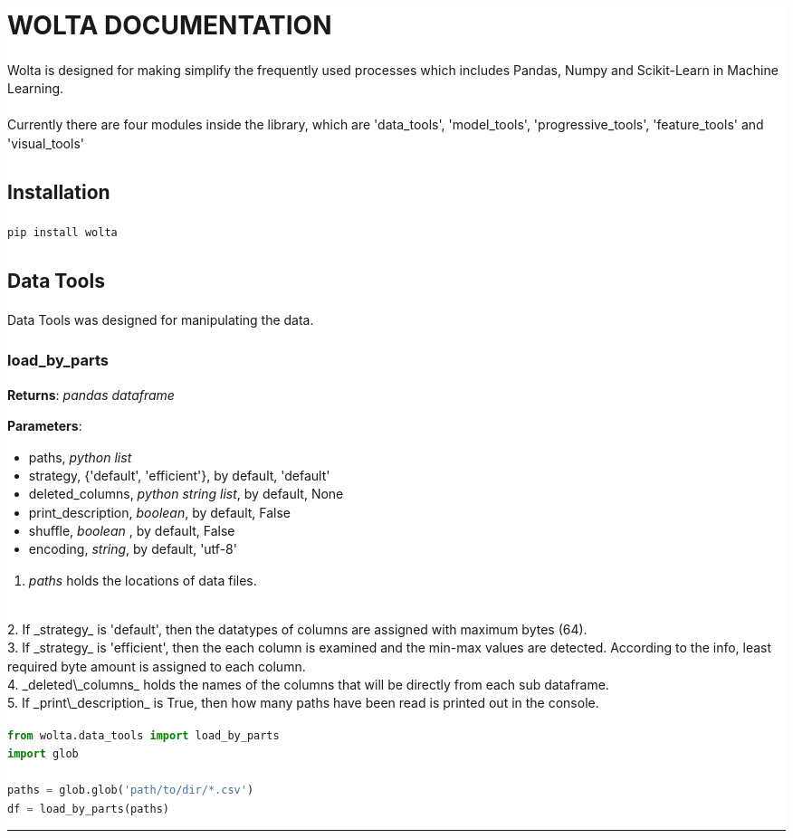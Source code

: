 # WOLTA DOCUMENTATION

Wolta is designed for making simplify the frequently used processes which includes Pandas, Numpy and Scikit-Learn in Machine Learning.
<br><br>
Currently there are four modules inside the library, which are 'data_tools', 'model_tools', 'progressive_tools', 'feature_tools' and 'visual_tools'

## Installation

```
pip install wolta
```

## Data Tools

Data Tools was designed for manipulating the data.

### load_by_parts

**Returns**: _pandas dataframe_

**Parameters**:
<br>
* paths, _python list_
* strategy, {'default', 'efficient'}, by default, 'default'
* deleted_columns, _python string list_, by default, None
* print_description, _boolean_, by default, False
* shuffle, _boolean_ , by default, False
* encoding, _string_, by default, 'utf-8'

1. _paths_ holds the locations of data files.
<br>
2. If _strategy_ is 'default', then the datatypes of columns are assigned with maximum bytes (64).
<br>
3. If _strategy_ is 'efficient', then the each column is examined and the min-max values are detected. According to the info, least required byte amount is assigned to each column.
<br>
4. _deleted\_columns_ holds the names of the columns that will be directly from each sub dataframe.
<br>
5. If _print\_description_ is True, then how many paths have been read is printed out in the console.

```python
from wolta.data_tools import load_by_parts
import glob

paths = glob.glob('path/to/dir/*.csv')
df = load_by_parts(paths)
```

***
